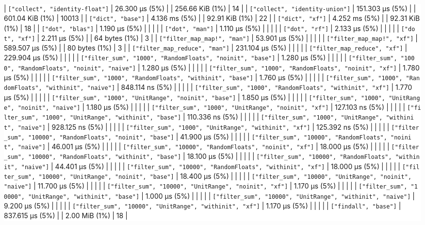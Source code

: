 | `["collect", "identity-float"]`                                |  26.300 μs (5%) |         | 256.66 KiB (1%) |          14 |
| `["collect", "identity-union"]`                                | 151.303 μs (5%) |         | 601.04 KiB (1%) |       10013 |
| `["dict", "base"]`                                             |   4.136 ms (5%) |         |  92.91 KiB (1%) |          22 |
| `["dict", "xf"]`                                               |   4.252 ms (5%) |         |  92.31 KiB (1%) |          18 |
| `["dot", "blas"]`                                              |   1.190 μs (5%) |         |                 |             |
| `["dot", "man"]`                                               |   1.110 μs (5%) |         |                 |             |
| `["dot", "rf"]`                                                |   2.133 μs (5%) |         |                 |             |
| `["dot", "xf"]`                                                |   2.211 μs (5%) |         |   64 bytes (1%) |           3 |
| `["filter_map_map!", "man"]`                                   |  53.901 μs (5%) |         |                 |             |
| `["filter_map_map!", "xf"]`                                    | 589.507 μs (5%) |         |   80 bytes (1%) |           3 |
| `["filter_map_reduce", "man"]`                                 | 231.104 μs (5%) |         |                 |             |
| `["filter_map_reduce", "xf"]`                                  | 229.904 μs (5%) |         |                 |             |
| `["filter_sum", "1000", "RandomFloats", "noinit", "base"]`     |   1.280 μs (5%) |         |                 |             |
| `["filter_sum", "1000", "RandomFloats", "noinit", "naive"]`    |   1.280 μs (5%) |         |                 |             |
| `["filter_sum", "1000", "RandomFloats", "noinit", "xf"]`       |   1.780 μs (5%) |         |                 |             |
| `["filter_sum", "1000", "RandomFloats", "withinit", "base"]`   |   1.760 μs (5%) |         |                 |             |
| `["filter_sum", "1000", "RandomFloats", "withinit", "naive"]`  | 848.114 ns (5%) |         |                 |             |
| `["filter_sum", "1000", "RandomFloats", "withinit", "xf"]`     |   1.770 μs (5%) |         |                 |             |
| `["filter_sum", "1000", "UnitRange", "noinit", "base"]`        |   1.850 μs (5%) |         |                 |             |
| `["filter_sum", "1000", "UnitRange", "noinit", "naive"]`       |   1.180 μs (5%) |         |                 |             |
| `["filter_sum", "1000", "UnitRange", "noinit", "xf"]`          | 127.103 ns (5%) |         |                 |             |
| `["filter_sum", "1000", "UnitRange", "withinit", "base"]`      | 110.336 ns (5%) |         |                 |             |
| `["filter_sum", "1000", "UnitRange", "withinit", "naive"]`     | 928.125 ns (5%) |         |                 |             |
| `["filter_sum", "1000", "UnitRange", "withinit", "xf"]`        | 125.392 ns (5%) |         |                 |             |
| `["filter_sum", "10000", "RandomFloats", "noinit", "base"]`    |  41.900 μs (5%) |         |                 |             |
| `["filter_sum", "10000", "RandomFloats", "noinit", "naive"]`   |  46.001 μs (5%) |         |                 |             |
| `["filter_sum", "10000", "RandomFloats", "noinit", "xf"]`      |  18.000 μs (5%) |         |                 |             |
| `["filter_sum", "10000", "RandomFloats", "withinit", "base"]`  |  18.100 μs (5%) |         |                 |             |
| `["filter_sum", "10000", "RandomFloats", "withinit", "naive"]` |  44.401 μs (5%) |         |                 |             |
| `["filter_sum", "10000", "RandomFloats", "withinit", "xf"]`    |  18.000 μs (5%) |         |                 |             |
| `["filter_sum", "10000", "UnitRange", "noinit", "base"]`       |  18.400 μs (5%) |         |                 |             |
| `["filter_sum", "10000", "UnitRange", "noinit", "naive"]`      |  11.700 μs (5%) |         |                 |             |
| `["filter_sum", "10000", "UnitRange", "noinit", "xf"]`         |   1.170 μs (5%) |         |                 |             |
| `["filter_sum", "10000", "UnitRange", "withinit", "base"]`     |   1.000 μs (5%) |         |                 |             |
| `["filter_sum", "10000", "UnitRange", "withinit", "naive"]`    |   9.200 μs (5%) |         |                 |             |
| `["filter_sum", "10000", "UnitRange", "withinit", "xf"]`       |   1.170 μs (5%) |         |                 |             |
| `["findall", "base"]`                                          | 837.615 μs (5%) |         |   2.00 MiB (1%) |          18 |